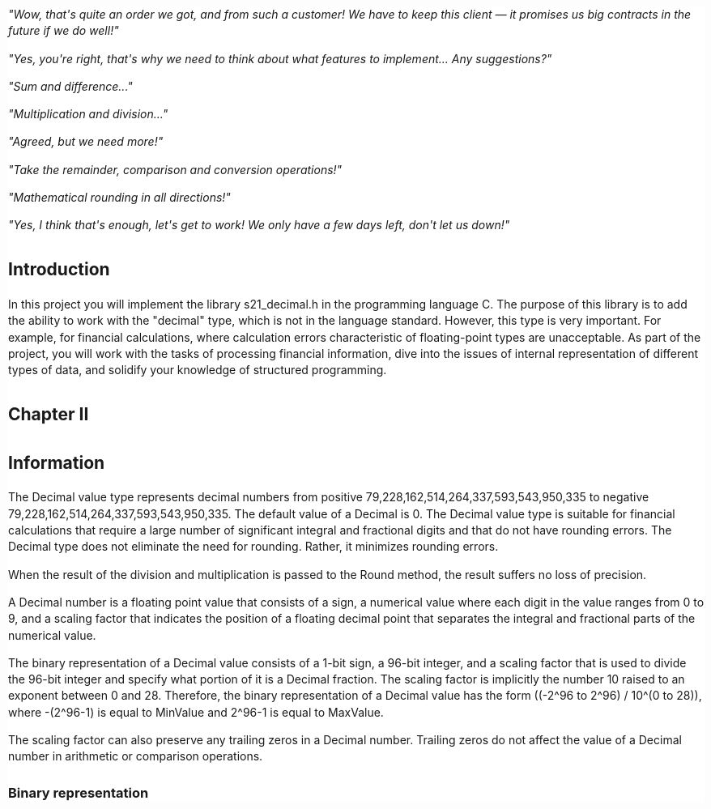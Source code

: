 *"Wow, that's quite an order we got, and from such a customer! We have to keep this client — it promises us big contracts in the future if we do well!"*

*"Yes, you're right, that's why we need to think about what features to implement... Any suggestions?"*

*"Sum and difference..."*

*"Multiplication and division..."*

*"Agreed, but we need more!"*

*"Take the remainder, comparison and conversion operations!"*

*"Mathematical rounding in all directions!"*

*"Yes, I think that's enough, let's get to work! We only have a few days left, don't let us down!"*

## Introduction

In this project you will implement the library s21_decimal.h in the programming language C. The purpose of this library is to add the ability to work with the "decimal" type, which is not in the language standard. However, this type is very important. For example, for financial calculations, where calculation errors characteristic of floating-point types are unacceptable. As part of the project, you will work with the tasks of processing financial information, dive into the issues of internal representation of different types of data, and solidify your knowledge of structured programming.

## Chapter II

## Information

The Decimal value type represents decimal numbers from positive 79,228,162,514,264,337,593,543,950,335 to negative 79,228,162,514,264,337,593,543,950,335. The default value of a Decimal is 0. The Decimal value type is suitable for financial calculations that require a large number of significant integral and fractional digits and that do not have rounding errors. The Decimal type does not eliminate the need for rounding. Rather, it minimizes rounding errors.

When the result of the division and multiplication is passed to the Round method, the result suffers no loss of precision.

A Decimal number is a floating point value that consists of a sign, a numerical value where each digit in the value ranges from 0 to 9, and a scaling factor that indicates the position of a floating decimal point that separates the integral and fractional parts of the numerical value.

The binary representation of a Decimal value consists of a 1-bit sign, a 96-bit integer, and a scaling factor that is used to divide the 96-bit integer and specify what portion of it is a Decimal fraction. The scaling factor is implicitly the number 10 raised to an exponent between 0 and 28. Therefore, the binary representation of a Decimal value has the form ((-2^96 to 2^96) / 10^(0 to 28)), where -(2^96-1) is equal to MinValue and 2^96-1 is equal to MaxValue.

The scaling factor can also preserve any trailing zeros in a Decimal number. Trailing zeros do not affect the value of a Decimal number in arithmetic or comparison operations. 

### Binary representation
